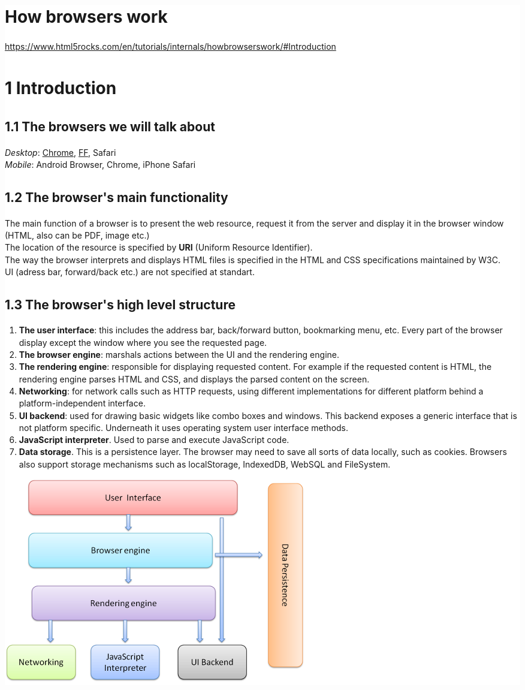 # How browsers work
https://www.html5rocks.com/en/tutorials/internals/howbrowserswork/#Introduction

# 1 Introduction
## 1.1 The browsers we will talk about
_Desktop_: [Chrome](https://github.com/WebKit/webkit), [FF](https://dxr.mozilla.org), Safari  
_Mobile_: Android Browser, Chrome, iPhone Safari

## 1.2 The browser's main functionality
The main function of a browser is to present the web resource,
request it from the server and display it in the browser window
(HTML, also can be PDF, image etc.)  
The location of the resource is specified by **URI** (Uniform Resource Identifier).  
The way the browser interprets and displays HTML files
is specified in the HTML and CSS specifications maintained by W3C.  
UI (adress bar, forward/back etc.) are not specified at standart.  

## 1.3 The browser's high level structure
1. **The user interface**: this includes the address bar, back/forward button, bookmarking menu, etc.
   Every part of the browser display except the window where you see the requested page.
1. **The browser engine**: marshals actions between the UI and the rendering engine.
1. **The rendering engine**: responsible for displaying requested content.
   For example if the requested content is HTML, 
   the rendering engine parses HTML and CSS, and displays the parsed content on the screen.
1. **Networking**: for network calls such as HTTP requests,
   using different implementations for different platform behind a platform-independent interface.
1. **UI backend**: used for drawing basic widgets like combo boxes and windows.
   This backend exposes a generic interface that is not platform specific.
   Underneath it uses operating system user interface methods.
1. **JavaScript interpreter**. Used to parse and execute JavaScript code.
1. **Data storage**. This is a persistence layer.
   The browser may need to save all sorts of data locally, such as cookies.
   Browsers also support storage mechanisms such as localStorage, IndexedDB, WebSQL and FileSystem.

![Browsers structure](./img/browsers-1-3.png)
